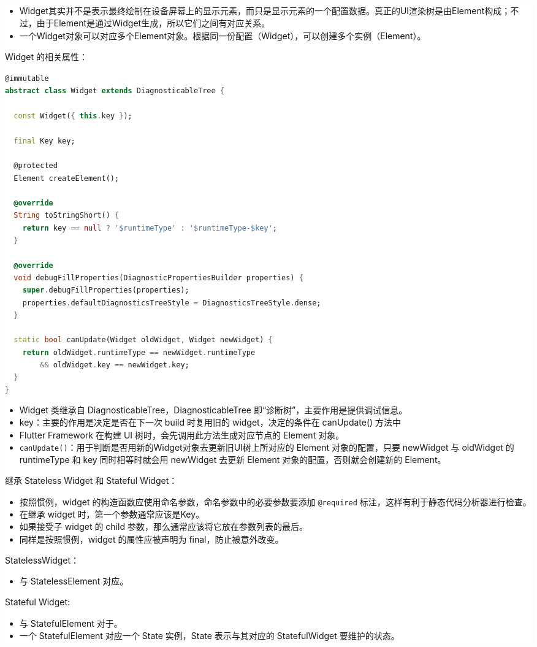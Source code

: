 - Widget其实并不是表示最终绘制在设备屏幕上的显示元素，而只是显示元素的一个配置数据。真正的UI渲染树是由Element构成；不过，由于Element是通过Widget生成，所以它们之间有对应关系。
- 一个Widget对象可以对应多个Element对象。根据同一份配置（Widget），可以创建多个实例（Element）。

Widget 的相关属性：

```dart
@immutable
abstract class Widget extends DiagnosticableTree {

  const Widget({ this.key });

  final Key key;

  @protected
  Element createElement();

  @override
  String toStringShort() {
    return key == null ? '$runtimeType' : '$runtimeType-$key';
  }

  @override
  void debugFillProperties(DiagnosticPropertiesBuilder properties) {
    super.debugFillProperties(properties);
    properties.defaultDiagnosticsTreeStyle = DiagnosticsTreeStyle.dense;
  }

  static bool canUpdate(Widget oldWidget, Widget newWidget) {
    return oldWidget.runtimeType == newWidget.runtimeType
        && oldWidget.key == newWidget.key;
  }
}
```

- Widget 类继承自 DiagnosticableTree，DiagnosticableTree 即“诊断树”，主要作用是提供调试信息。
- key：主要的作用是决定是否在下一次 build 时复用旧的 widget，决定的条件在 canUpdate() 方法中
- Flutter Framework 在构建 UI 树时，会先调用此方法生成对应节点的 Element 对象。
- `canUpdate()`：用于判断是否用新的Widget对象去更新旧UI树上所对应的 Element 对象的配置，只要 newWidget 与 oldWidget 的 runtimeType 和 key 同时相等时就会用 newWidget 去更新 Element 对象的配置，否则就会创建新的 Element。

继承 Stateless Widget 和 Stateful Widget：

- 按照惯例，widget 的构造函数应使用命名参数，命名参数中的必要参数要添加 `@required` 标注，这样有利于静态代码分析器进行检查。
- 在继承 widget 时，第一个参数通常应该是Key。
- 如果接受子 widget 的 child 参数，那么通常应该将它放在参数列表的最后。
- 同样是按照惯例，widget 的属性应被声明为 final，防止被意外改变。

StatelessWidget：

- 与 StatelessElement 对应。

Stateful Widget:

- 与 StatefulElement 对于。
- 一个 StatefulElement 对应一个 State 实例，State 表示与其对应的 StatefulWidget 要维护的状态。
